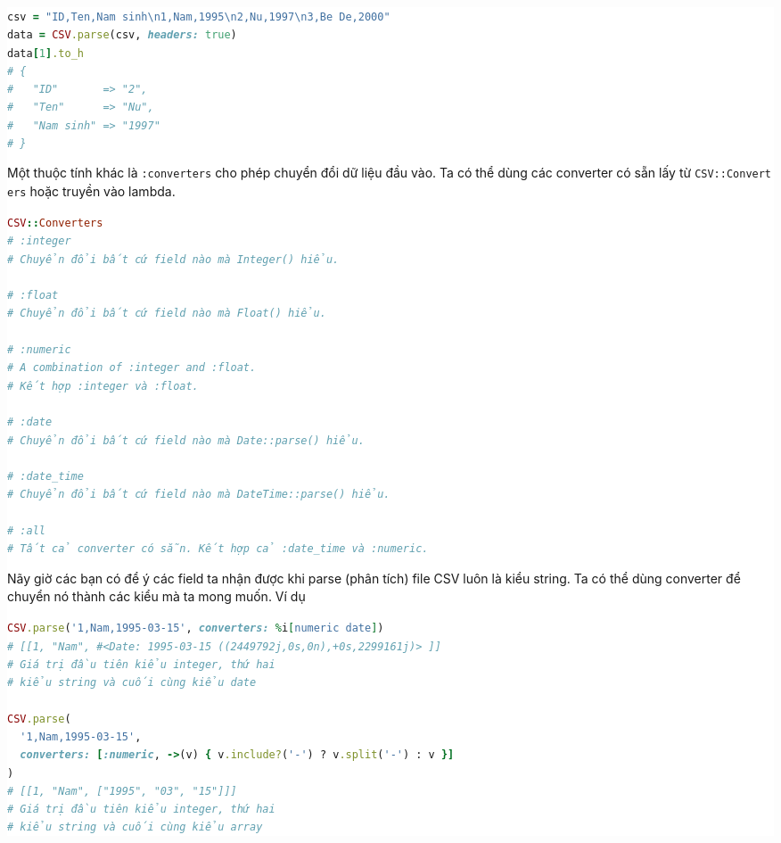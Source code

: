 ```ruby
csv = "ID,Ten,Nam sinh\n1,Nam,1995\n2,Nu,1997\n3,Be De,2000"
data = CSV.parse(csv, headers: true)
data[1].to_h
# {
#   "ID"       => "2",
#   "Ten"      => "Nu",
#   "Nam sinh" => "1997"
# }
```

Một thuộc tính khác là `:converters` cho phép chuyển đổi dữ liệu đầu vào. Ta có
thể dùng các converter có sẵn lấy từ `CSV::Converters` hoặc truyền vào lambda.

```ruby
CSV::Converters
# :integer
# Chuyển đổi bất cứ field nào mà Integer() hiểu.

# :float
# Chuyển đổi bất cứ field nào mà Float() hiểu.

# :numeric
# A combination of :integer and :float.
# Kết hợp :integer và :float.

# :date
# Chuyển đổi bất cứ field nào mà Date::parse() hiểu.

# :date_time
# Chuyển đổi bất cứ field nào mà DateTime::parse() hiểu.

# :all
# Tất cả converter có sẵn. Kết hợp cả :date_time và :numeric.
```

Nãy giờ các bạn có để ý các field ta nhận được khi parse (phân tích) file CSV luôn
là kiểu string. Ta có thể dùng converter để chuyển nó thành các kiểu mà ta mong
muốn. Ví dụ

```ruby
CSV.parse('1,Nam,1995-03-15', converters: %i[numeric date])
# [[1, "Nam", #<Date: 1995-03-15 ((2449792j,0s,0n),+0s,2299161j)> ]]
# Giá trị đầu tiên kiểu integer, thứ hai
# kiểu string và cuối cùng kiểu date

CSV.parse(
  '1,Nam,1995-03-15',
  converters: [:numeric, ->(v) { v.include?('-') ? v.split('-') : v }]
)
# [[1, "Nam", ["1995", "03", "15"]]]
# Giá trị đầu tiên kiểu integer, thứ hai
# kiểu string và cuối cùng kiểu array
```

